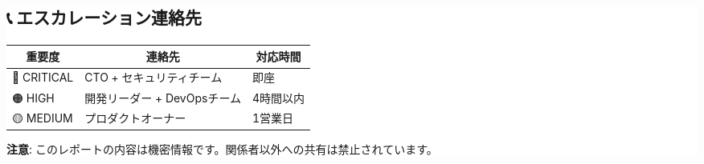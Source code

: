 
## 📞 エスカレーション連絡先

| 重要度 | 連絡先 | 対応時間 |
|--------|--------|----------|
| 🔴 CRITICAL | CTO + セキュリティチーム | 即座 |
| 🟠 HIGH | 開発リーダー + DevOpsチーム | 4時間以内 |
| 🟡 MEDIUM | プロダクトオーナー | 1営業日 |

**注意**: このレポートの内容は機密情報です。関係者以外への共有は禁止されています。